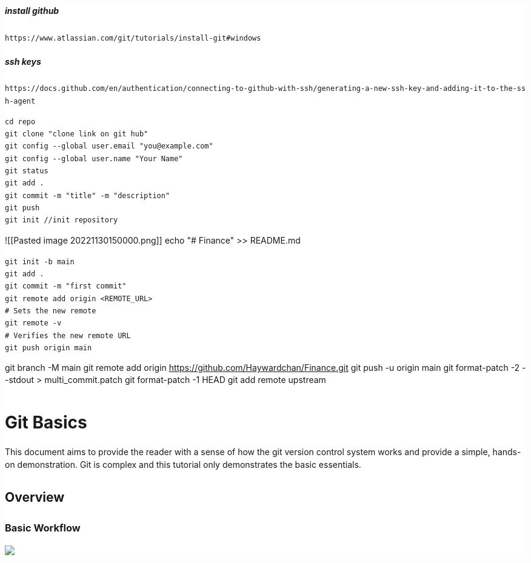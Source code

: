 ##### install github
```
https://www.atlassian.com/git/tutorials/install-git#windows
```
##### ssh keys
```
https://docs.github.com/en/authentication/connecting-to-github-with-ssh/generating-a-new-ssh-key-and-adding-it-to-the-ssh-agent
```

```git
cd repo
git clone "clone link on git hub"
git config --global user.email "you@example.com"
git config --global user.name "Your Name"
git status
git add .
git commit -m "title" -m "description"
git push
git init //init repository
```

![[Pasted image 20221130150000.png]]
echo "# Finance" >> README.md

```shell
git init -b main
git add .
git commit -m "first commit"
git remote add origin <REMOTE_URL>
# Sets the new remote
git remote -v
# Verifies the new remote URL
git push origin main
```
git branch -M main
git remote add origin https://github.com/Haywardchan/Finance.git
git push -u origin main
git format-patch -2 --stdout > multi_commit.patch
git format-patch -1 HEAD
git add remote upstream <url>
# Git Basics
This document aims to provide the reader with a sense of how the git version control system works and provide a simple, hands-on demonstration. Git is complex and this tutorial only demonstrates the basic essentials.

## Overview

### Basic Workflow
![](https://i.ytimg.com/vi/0nqJKEh3YCc/maxresdefault.jpg)
